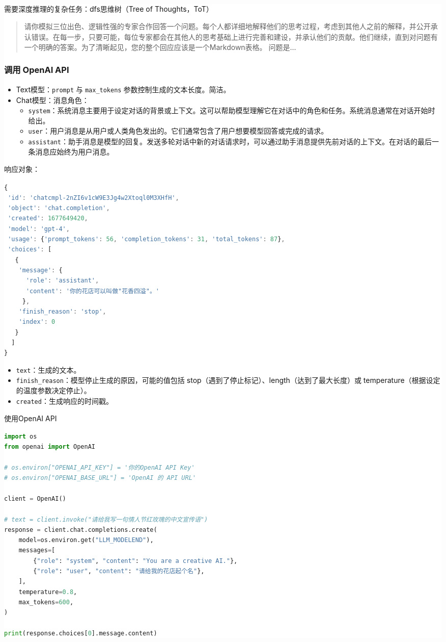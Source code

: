 需要深度推理的复杂任务：dfs思维树（Tree of Thoughts，ToT）

> 请你模拟三位出色、逻辑性强的专家合作回答一个问题。每个人都详细地解释他们的思考过程，考虑到其他人之前的解释，并公开承认错误。在每一步，只要可能，每位专家都会在其他人的思考基础上进行完善和建设，并承认他们的贡献。他们继续，直到对问题有一个明确的答案。为了清晰起见，您的整个回应应该是一个Markdown表格。   问题是...

### 调用 OpenAI API

- Text模型：`prompt` 与 `max_tokens` 参数控制生成的文本长度。简洁。
- Chat模型：消息角色：
    - `system`：系统消息主要用于设定对话的背景或上下文。这可以帮助模型理解它在对话中的角色和任务。系统消息通常在对话开始时给出。
    - `user`：用户消息是从用户或人类角色发出的。它们通常包含了用户想要模型回答或完成的请求。
    - `assistant`：助手消息是模型的回复。发送多轮对话中新的对话请求时，可以通过助手消息提供先前对话的上下文。在对话的最后一条消息应始终为用户消息。


响应对象：

```js
{
 'id': 'chatcmpl-2nZI6v1cW9E3Jg4w2Xtoql0M3XHfH',
 'object': 'chat.completion',
 'created': 1677649420,
 'model': 'gpt-4',
 'usage': {'prompt_tokens': 56, 'completion_tokens': 31, 'total_tokens': 87},
 'choices': [
   {
    'message': {
      'role': 'assistant',
      'content': '你的花店可以叫做"花香四溢"。'
     },
    'finish_reason': 'stop',
    'index': 0
   }
  ]
}
```

- `text`：生成的文本。
- `finish_reason`：模型停止生成的原因，可能的值包括 stop（遇到了停止标记）、length（达到了最大长度）或 temperature（根据设定的温度参数决定停止）。
- `created`：生成响应的时间戳。


使用OpenAI API

```py
import os
from openai import OpenAI

# os.environ["OPENAI_API_KEY"] = '你的OpenAI API Key'
# os.environ["OPENAI_BASE_URL"] = 'OpenAI 的 API URL'

client = OpenAI()

# text = client.invoke("请给我写一句情人节红玫瑰的中文宣传语")
response = client.chat.completions.create(
    model=os.environ.get("LLM_MODELEND"),
    messages=[
        {"role": "system", "content": "You are a creative AI."},
        {"role": "user", "content": "请给我的花店起个名"},
    ],
    temperature=0.8,
    max_tokens=600,
)

print(response.choices[0].message.content)
```
